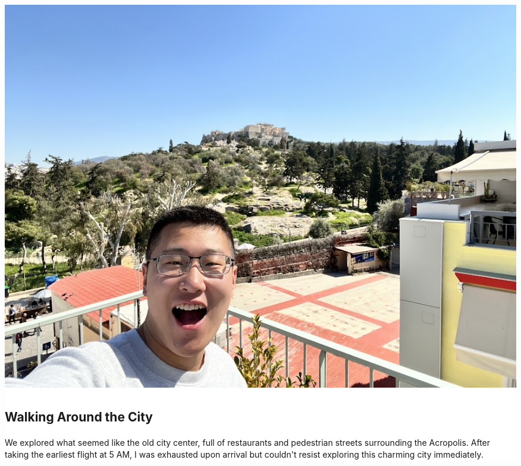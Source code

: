 ![IMG_8816](IMG_8816.jpg)

## Walking Around the City

We explored what seemed like the old city center, full of restaurants and pedestrian streets surrounding the Acropolis. After taking the earliest flight at 5 AM, I was exhausted upon arrival but couldn't resist exploring this charming city immediately.
